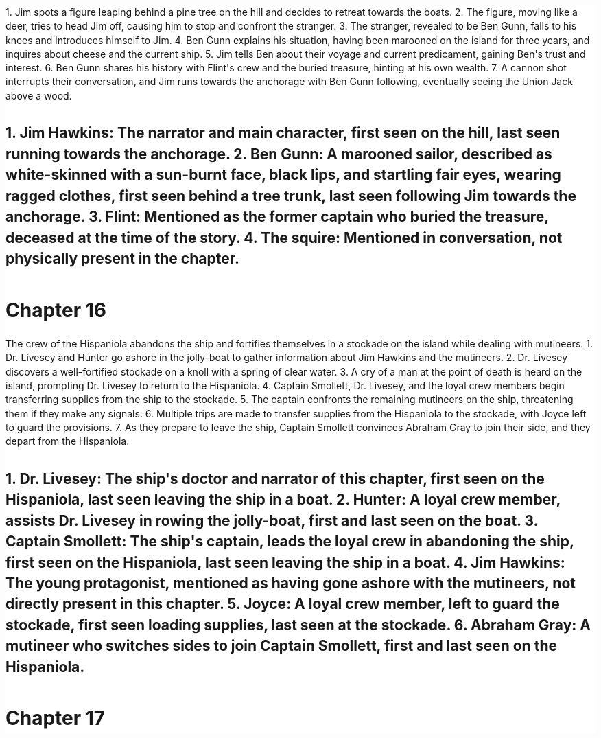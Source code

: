 <events>
1. Jim spots a figure leaping behind a pine tree on the hill and decides to retreat towards the boats.
2. The figure, moving like a deer, tries to head Jim off, causing him to stop and confront the stranger.
3. The stranger, revealed to be Ben Gunn, falls to his knees and introduces himself to Jim.
4. Ben Gunn explains his situation, having been marooned on the island for three years, and inquires about cheese and the current ship.
5. Jim tells Ben about their voyage and current predicament, gaining Ben's trust and interest.
6. Ben Gunn shares his history with Flint's crew and the buried treasure, hinting at his own wealth.
7. A cannon shot interrupts their conversation, and Jim runs towards the anchorage with Ben Gunn following, eventually seeing the Union Jack above a wood.
</events>

<characters>1. Jim Hawkins: The narrator and main character, first seen on the hill, last seen running towards the anchorage.
2. Ben Gunn: A marooned sailor, described as white-skinned with a sun-burnt face, black lips, and startling fair eyes, wearing ragged clothes, first seen behind a tree trunk, last seen following Jim towards the anchorage.
3. Flint: Mentioned as the former captain who buried the treasure, deceased at the time of the story.
4. The squire: Mentioned in conversation, not physically present in the chapter.</characters>
----------------
# Chapter 16
<synopsis>
The crew of the Hispaniola abandons the ship and fortifies themselves in a stockade on the island while dealing with mutineers.
</synopsis>

<events>
1. Dr. Livesey and Hunter go ashore in the jolly-boat to gather information about Jim Hawkins and the mutineers.
2. Dr. Livesey discovers a well-fortified stockade on a knoll with a spring of clear water.
3. A cry of a man at the point of death is heard on the island, prompting Dr. Livesey to return to the Hispaniola.
4. Captain Smollett, Dr. Livesey, and the loyal crew members begin transferring supplies from the ship to the stockade.
5. The captain confronts the remaining mutineers on the ship, threatening them if they make any signals.
6. Multiple trips are made to transfer supplies from the Hispaniola to the stockade, with Joyce left to guard the provisions.
7. As they prepare to leave the ship, Captain Smollett convinces Abraham Gray to join their side, and they depart from the Hispaniola.
</events>

<characters>1. Dr. Livesey: The ship's doctor and narrator of this chapter, first seen on the Hispaniola, last seen leaving the ship in a boat.
2. Hunter: A loyal crew member, assists Dr. Livesey in rowing the jolly-boat, first and last seen on the boat.
3. Captain Smollett: The ship's captain, leads the loyal crew in abandoning the ship, first seen on the Hispaniola, last seen leaving the ship in a boat.
4. Jim Hawkins: The young protagonist, mentioned as having gone ashore with the mutineers, not directly present in this chapter.
5. Joyce: A loyal crew member, left to guard the stockade, first seen loading supplies, last seen at the stockade.
6. Abraham Gray: A mutineer who switches sides to join Captain Smollett, first and last seen on the Hispaniola.</characters>
----------------
# Chapter 17
<synopsis>